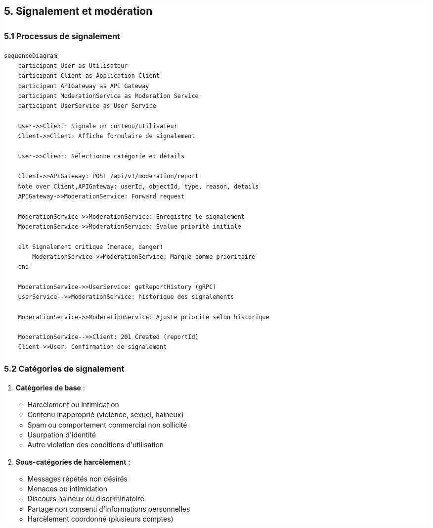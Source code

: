 ## 5. Signalement et modération

### 5.1 Processus de signalement

```mermaid
sequenceDiagram
    participant User as Utilisateur
    participant Client as Application Client
    participant APIGateway as API Gateway
    participant ModerationService as Moderation Service
    participant UserService as User Service
    
    User->>Client: Signale un contenu/utilisateur
    Client->>Client: Affiche formulaire de signalement
    
    User->>Client: Sélectionne catégorie et détails
    
    Client->>APIGateway: POST /api/v1/moderation/report
    Note over Client,APIGateway: userId, objectId, type, reason, details
    APIGateway->>ModerationService: Forward request
    
    ModerationService->>ModerationService: Enregistre le signalement
    ModerationService->>ModerationService: Évalue priorité initiale
    
    alt Signalement critique (menace, danger)
        ModerationService->>ModerationService: Marque comme prioritaire
    end
    
    ModerationService->>UserService: getReportHistory (gRPC)
    UserService-->>ModerationService: historique des signalements
    
    ModerationService->>ModerationService: Ajuste priorité selon historique
    
    ModerationService-->>Client: 201 Created (reportId)
    Client->>User: Confirmation de signalement
```

### 5.2 Catégories de signalement

1. **Catégories de base** :
   - Harcèlement ou intimidation
   - Contenu inapproprié (violence, sexuel, haineux)
   - Spam ou comportement commercial non sollicité
   - Usurpation d'identité
   - Autre violation des conditions d'utilisation

2. **Sous-catégories de harcèlement** :
   - Messages répétés non désirés
   - Menaces ou intimidation
   - Discours haineux ou discriminatoire
   - Partage non consenti d'informations personnelles
   - Harcèlement coordonné (plusieurs comptes)

